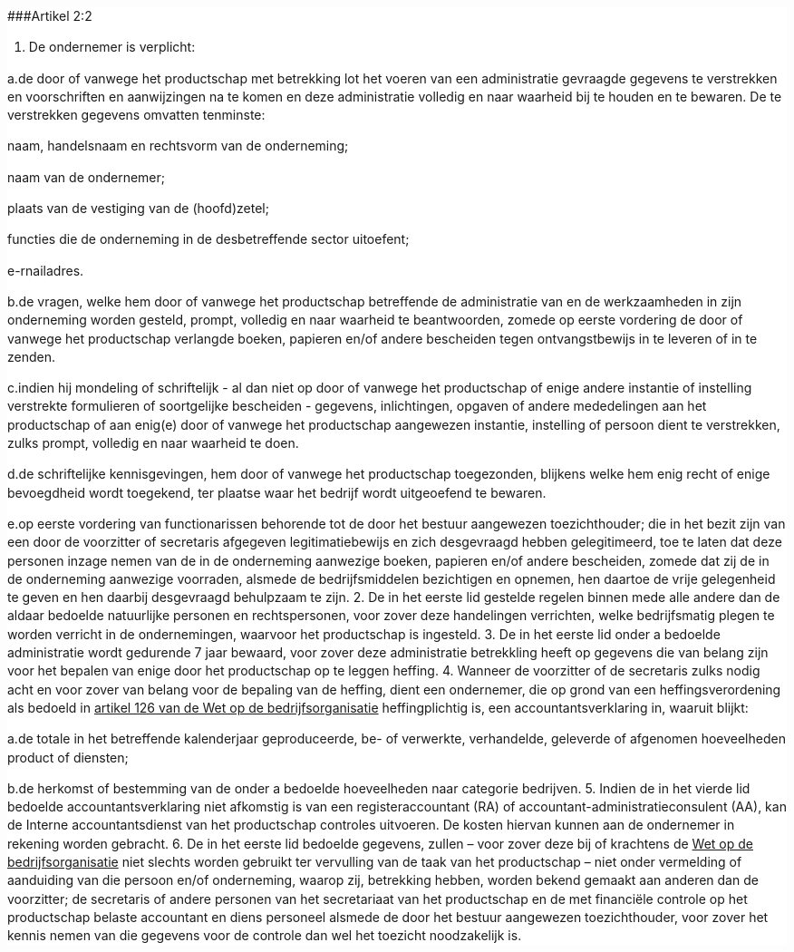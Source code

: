 ###Artikel 2:2 

1. De ondernemer is verplicht:

a.de door of vanwege het productschap met betrekking lot het voeren van een administratie gevraagde gegevens te verstrekken en voorschriften en aanwijzingen na te komen en deze administratie volledig en naar waarheid bij te houden en te bewaren. De te verstrekken gegevens omvatten tenminste:

naam, handelsnaam en rechtsvorm van de onderneming;

naam van de ondernemer;

plaats van de vestiging van de (hoofd)zetel;

functies die de onderneming in de desbetreffende sector uitoefent;

e-rnailadres.

b.de vragen, welke hem door of vanwege het productschap betreffende de administratie van en de werkzaamheden in zijn onderneming worden gesteld, prompt, volledig en naar waarheid te beantwoorden, zomede op eerste vordering de door of vanwege het productschap verlangde boeken, papieren en/of andere bescheiden tegen ontvangstbewijs in te leveren of in te zenden.

c.indien hij mondeling of schriftelijk - al dan niet op door of vanwege het productschap of enige andere instantie of instelling verstrekte formulieren of soortgelijke bescheiden - gegevens, inlichtingen, opgaven of andere mededelingen aan het productschap of aan enig(e) door of vanwege het productschap aangewezen instantie, instelling of persoon dient te verstrekken, zulks prompt, volledig en naar waarheid te doen.

d.de schriftelijke kennisgevingen, hem door of vanwege het productschap toegezonden, blijkens welke hem enig recht of enige bevoegdheid wordt toegekend, ter plaatse waar het bedrijf wordt uitgeoefend te bewaren.

e.op eerste vordering van functionarissen behorende tot de door het bestuur aangewezen toezichthouder; die in het bezit zijn van een door de voorzitter of secretaris afgegeven legitimatiebewijs en zich desgevraagd hebben gelegitimeerd, toe te laten dat deze personen inzage nemen van de in de onderneming aanwezige boeken, papieren en/of andere bescheiden, zomede dat zij de in de onderneming aanwezige voorraden, alsmede de bedrijfsmiddelen bezichtigen en opnemen, hen daartoe de vrije gelegenheid te geven en hen daarbij desgevraagd behulpzaam te zijn. 
2. De in het eerste lid gestelde regelen binnen mede alle andere dan de aldaar bedoelde natuurlijke personen en rechtspersonen, voor zover deze handelingen verrichten, welke bedrijfsmatig plegen te worden verricht in de ondernemingen, waarvoor het productschap is ingesteld. 
3. De in het eerste lid onder a bedoelde administratie wordt gedurende 7 jaar bewaard, voor zover deze administratie betrekkling heeft op gegevens die van belang zijn voor het bepalen van enige door het productschap op te leggen heffing. 
4. Wanneer de voorzitter of de secretaris zulks nodig acht en voor zover van belang voor de bepaling van de heffing, dient een ondernemer, die op grond van een heffingsverordening als bedoeld in [artikel 126 van de Wet op de bedrijfsorganisatie](../../../../../../../wet/wet/op/de/bedrijfsorganisatie/BWBR0002058/README.md) heffingplichtig is, een accountantsverklaring in, waaruit blijkt:

a.de totale in het betreffende kalenderjaar geproduceerde, be- of verwerkte, verhandelde, geleverde of afgenomen hoeveelheden product of diensten;

b.de herkomst of bestemming van de onder a bedoelde hoeveelheden naar categorie bedrijven.
5. Indien de in het vierde lid bedoelde accountantsverklaring niet afkomstig is van een registeraccountant (RA) of accountant-administratieconsulent (AA), kan de Interne accountantsdienst van het productschap controles uitvoeren. De kosten hiervan kunnen aan de ondernemer in rekening worden gebracht.
6. De in het eerste lid bedoelde gegevens, zullen – voor zover deze bij of krachtens de [Wet op de bedrijfsorganisatie](../../../../../../../wet/wet/op/de/bedrijfsorganisatie/BWBR0002058/README.md) niet slechts worden gebruikt ter vervulling van de taak van het productschap – niet onder vermelding of aanduiding van die persoon en/of onderneming, waarop zij, betrekking hebben, worden bekend gemaakt aan anderen dan de voorzitter; de secretaris of andere personen van het secretariaat van het productschap en de met financiële controle op het productschap belaste accountant en diens personeel alsmede de door het bestuur aangewezen toezichthouder, voor zover het kennis nemen van die gegevens voor de controle dan wel het toezicht noodzakelijk is.
